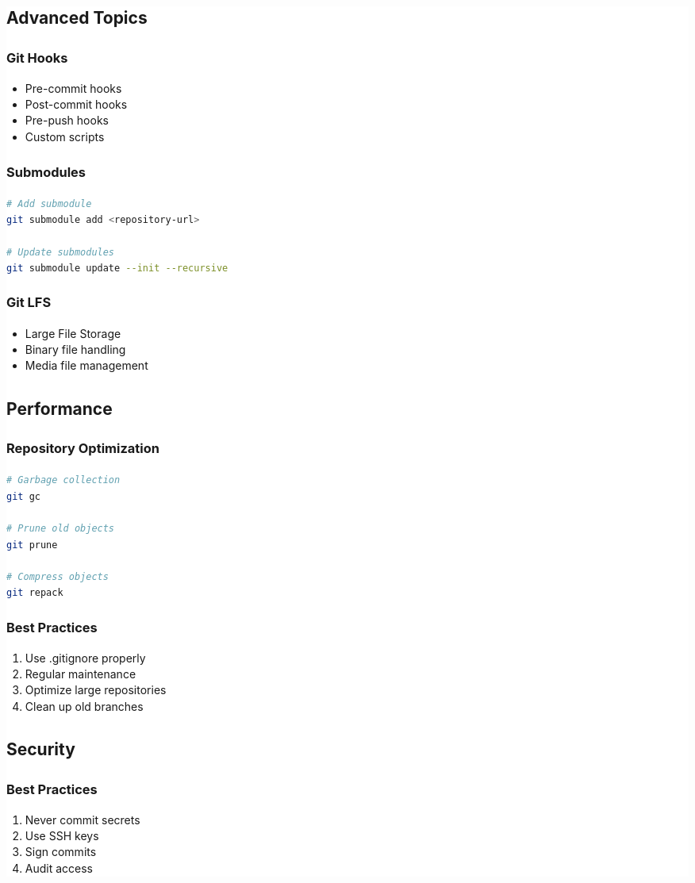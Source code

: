 ## Advanced Topics

### Git Hooks
- Pre-commit hooks
- Post-commit hooks
- Pre-push hooks
- Custom scripts

### Submodules
```bash
# Add submodule
git submodule add <repository-url>

# Update submodules
git submodule update --init --recursive
```

### Git LFS
- Large File Storage
- Binary file handling
- Media file management

## Performance

### Repository Optimization
```bash
# Garbage collection
git gc

# Prune old objects
git prune

# Compress objects
git repack
```

### Best Practices
1. Use .gitignore properly
2. Regular maintenance
3. Optimize large repositories
4. Clean up old branches

## Security

### Best Practices
1. Never commit secrets
2. Use SSH keys
3. Sign commits
4. Audit access
